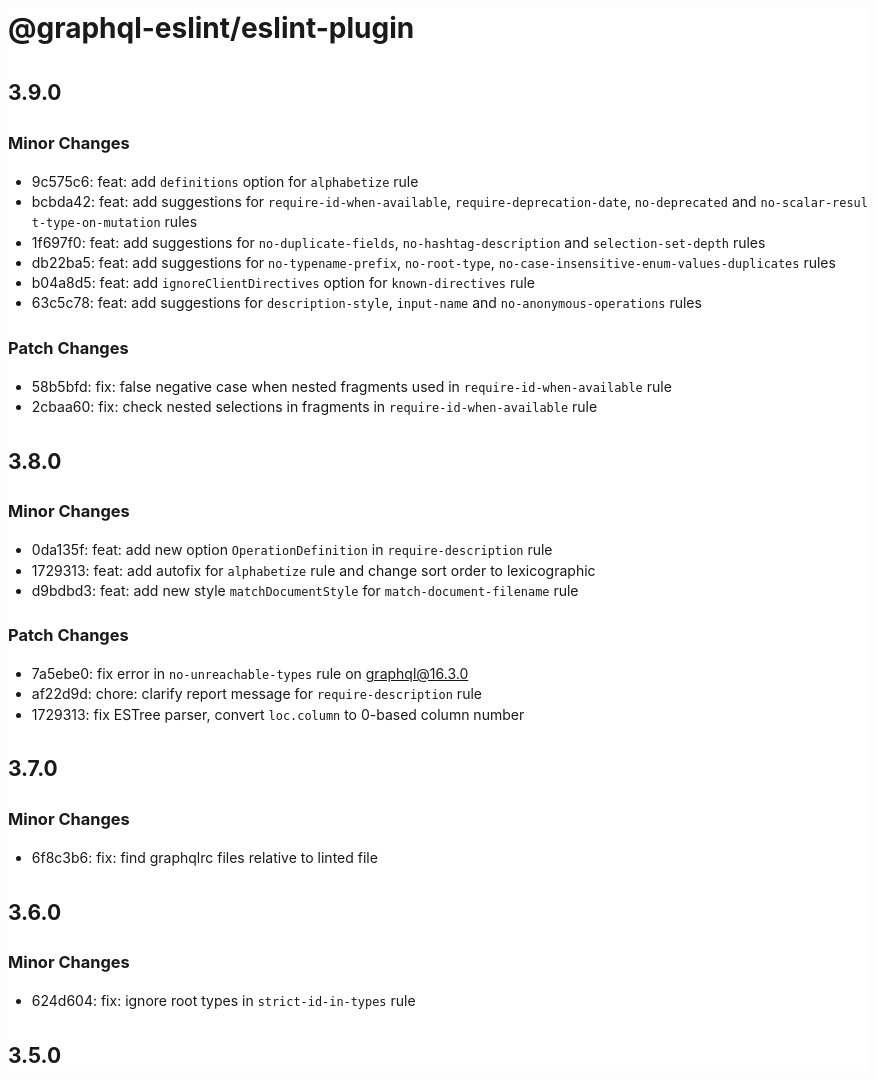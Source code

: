 # @graphql-eslint/eslint-plugin

## 3.9.0

### Minor Changes

- 9c575c6: feat: add `definitions` option for `alphabetize` rule
- bcbda42: feat: add suggestions for `require-id-when-available`, `require-deprecation-date`, `no-deprecated` and `no-scalar-result-type-on-mutation` rules
- 1f697f0: feat: add suggestions for `no-duplicate-fields`, `no-hashtag-description` and `selection-set-depth` rules
- db22ba5: feat: add suggestions for `no-typename-prefix`, `no-root-type`, `no-case-insensitive-enum-values-duplicates` rules
- b04a8d5: feat: add `ignoreClientDirectives` option for `known-directives` rule
- 63c5c78: feat: add suggestions for `description-style`, `input-name` and `no-anonymous-operations` rules

### Patch Changes

- 58b5bfd: fix: false negative case when nested fragments used in `require-id-when-available` rule
- 2cbaa60: fix: check nested selections in fragments in `require-id-when-available` rule

## 3.8.0

### Minor Changes

- 0da135f: feat: add new option `OperationDefinition` in `require-description` rule
- 1729313: feat: add autofix for `alphabetize` rule and change sort order to lexicographic
- d9bdbd3: feat: add new style `matchDocumentStyle` for `match-document-filename` rule

### Patch Changes

- 7a5ebe0: fix error in `no-unreachable-types` rule on graphql@16.3.0
- af22d9d: chore: clarify report message for `require-description` rule
- 1729313: fix ESTree parser, convert `loc.column` to 0-based column number

## 3.7.0

### Minor Changes

- 6f8c3b6: fix: find graphqlrc files relative to linted file

## 3.6.0

### Minor Changes

- 624d604: fix: ignore root types in `strict-id-in-types` rule

## 3.5.0
